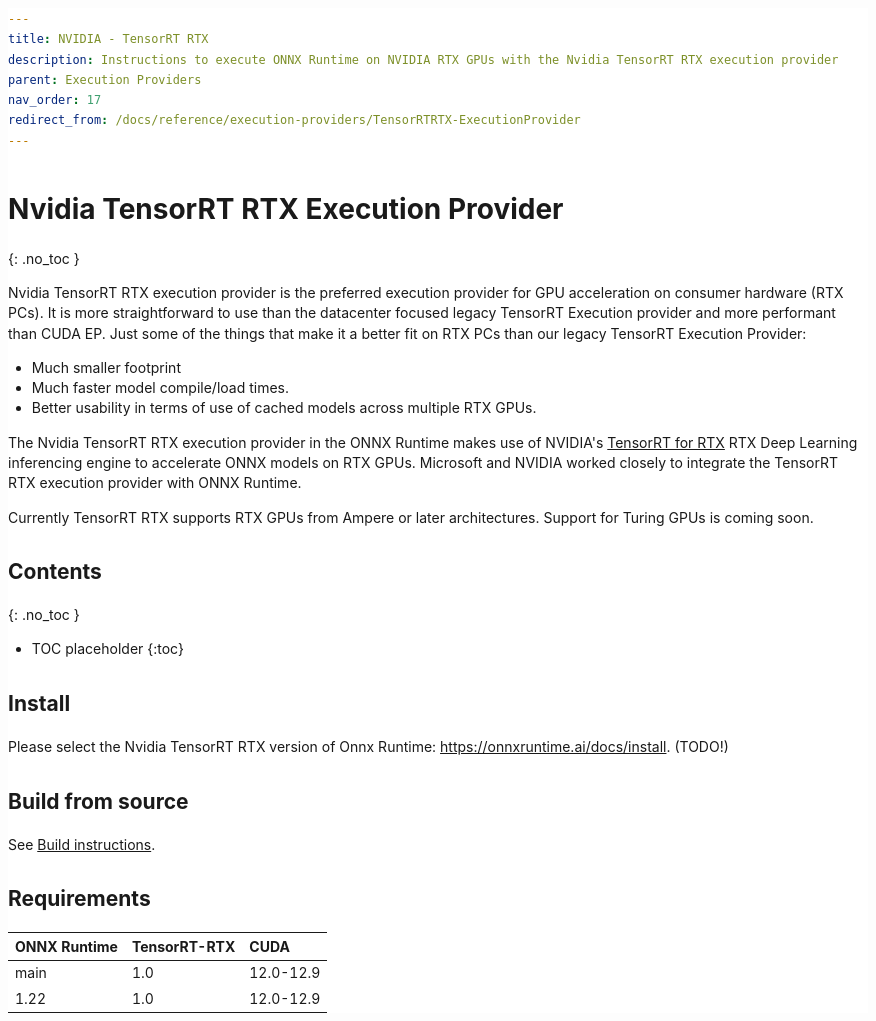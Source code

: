 ```yaml
---
title: NVIDIA - TensorRT RTX
description: Instructions to execute ONNX Runtime on NVIDIA RTX GPUs with the Nvidia TensorRT RTX execution provider
parent: Execution Providers
nav_order: 17
redirect_from: /docs/reference/execution-providers/TensorRTRTX-ExecutionProvider
---
```


# Nvidia TensorRT RTX Execution Provider
{: .no_toc }

Nvidia TensorRT RTX execution provider is the preferred execution provider for GPU acceleration on consumer hardware (RTX PCs). It is more straightforward to use than the datacenter focused legacy TensorRT Execution provider and more performant than CUDA EP. 
Just some of the things that make it a better fit on RTX PCs than our legacy TensorRT Execution Provider: 
* Much smaller footprint
* Much faster model compile/load times.
* Better usability in terms of use of cached models across multiple RTX GPUs.

The Nvidia TensorRT RTX execution provider in the ONNX Runtime makes use of NVIDIA's [TensorRT for RTX](https://developer.nvidia.com/tensorrt-rtx) RTX Deep Learning inferencing engine to accelerate ONNX models on RTX GPUs. Microsoft and NVIDIA worked closely to integrate the TensorRT RTX execution provider with ONNX Runtime.

Currently TensorRT RTX supports RTX GPUs from Ampere or later architectures. Support for Turing GPUs is coming soon.

## Contents
{: .no_toc }

* TOC placeholder
{:toc}

## Install
Please select the Nvidia TensorRT RTX version of Onnx Runtime: https://onnxruntime.ai/docs/install. (TODO!)

## Build from source
See [Build instructions](../build/eps.md#tensorrt-rtx).

## Requirements

| ONNX Runtime | TensorRT-RTX | CUDA           |
| :----------- | :----------- | :------------- |
| main         | 1.0          | 12.0-12.9      |
| 1.22         | 1.0          | 12.0-12.9      |
